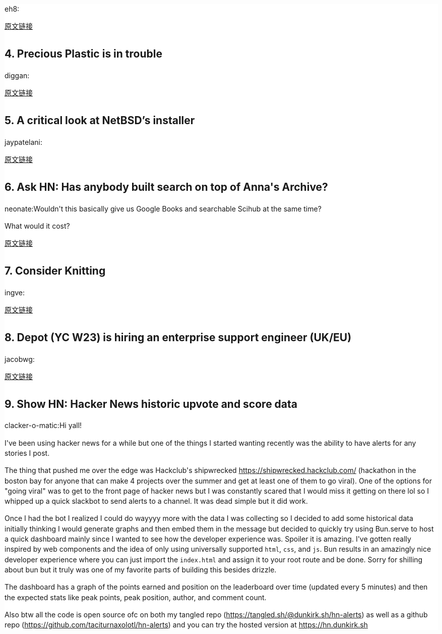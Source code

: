 eh8:

[原文链接](https://wordle.chengeric.com/)

## 4. Precious Plastic is in trouble

diggan:

[原文链接](https://www.preciousplastic.com//news/problems-in-precious-plastic)

## 5. A critical look at NetBSD’s installer

jaypatelani:

[原文链接](https://eerielinux.wordpress.com/2025/05/31/installing-bsd-in-2025-part-3-a-critical-look-at-netbsds-installer/)

## 6. Ask HN: Has anybody built search on top of Anna's Archive?

neonate:Wouldn&#x27;t this basically give us Google Books and searchable Scihub at the same time?<p>What would it cost?

[原文链接]()

## 7. Consider Knitting

ingve:

[原文链接](https://journal.stuffwithstuff.com/2025/05/30/consider-knitting/)

## 8. Depot (YC W23) is hiring an enterprise support engineer (UK/EU)

jacobwg:

[原文链接](https://www.ycombinator.com/companies/depot/jobs/NdCr76D-enterprise-support-engineer)

## 9. Show HN: Hacker News historic upvote and score data

clacker-o-matic:Hi yall!<p>I&#x27;ve been using hacker news for a while but one of the things I started wanting recently was the ability to have alerts for any stories I post.<p>The thing that pushed me over the edge was Hackclub&#x27;s shipwrecked <a href="https:&#x2F;&#x2F;shipwrecked.hackclub.com&#x2F;" rel="nofollow">https:&#x2F;&#x2F;shipwrecked.hackclub.com&#x2F;</a> (hackathon in the boston bay for anyone that can make 4 projects over the summer and get at least one of them to go viral). One of the options for &quot;going viral&quot; was to get to the front page of hacker news but I was constantly scared that I would miss it getting on there lol so I whipped up a quick slackbot to send alerts to a channel. It was dead simple but it did work.<p>Once I had the bot I realized I could do wayyyy more with the data I was collecting so I decided to add some historical data initially thinking I would generate graphs and then embed them in the message but decided to quickly try using Bun.serve to host a quick dashboard mainly since I wanted to see how the developer experience was.
Spoiler it is amazing. I&#x27;ve gotten really inspired by web components and the idea of only using universally supported `html`, `css`, and `js`. Bun results in an amazingly nice developer experience where you can just import the `index.html` and assign it to your root route and be done. Sorry for shilling about bun but it truly was one of my favorite parts of building this besides drizzle.<p>The dashboard has a graph of the points earned and position on the leaderboard over time (updated every 5 minutes) and then the expected stats like peak points, peak position, author, and comment count.<p>Also btw all the code is open source ofc on both my tangled repo (<a href="https:&#x2F;&#x2F;tangled.sh&#x2F;@dunkirk.sh&#x2F;hn-alerts" rel="nofollow">https:&#x2F;&#x2F;tangled.sh&#x2F;@dunkirk.sh&#x2F;hn-alerts</a>) as well as a github repo (<a href="https:&#x2F;&#x2F;github.com&#x2F;taciturnaxolotl&#x2F;hn-alerts">https:&#x2F;&#x2F;github.com&#x2F;taciturnaxolotl&#x2F;hn-alerts</a>) and you can try the hosted version at <a href="https:&#x2F;&#x2F;hn.dunkirk.sh" rel="nofollow">https:&#x2F;&#x2F;hn.dunkirk.sh</a>